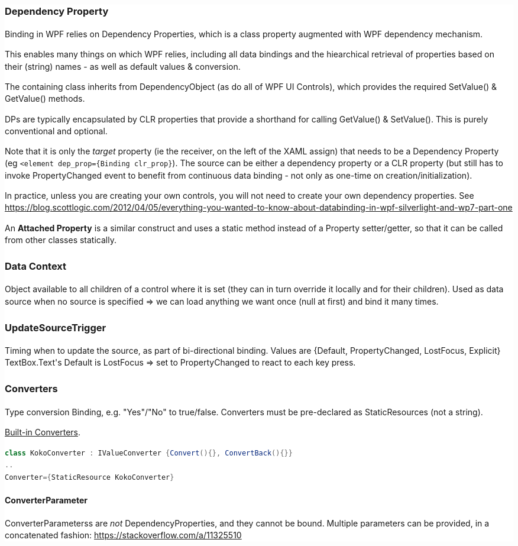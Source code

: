 ### Dependency Property

Binding in WPF relies on Dependency Properties, which is a class property augmented with WPF dependency mechanism.

This enables many things on which WPF relies, including all data bindings and the hiearchical retrieval of properties based on their (string) names - as well as default values & conversion.

The containing class inherits from DependencyObject (as do all of WPF UI Controls), which provides the required SetValue() & GetValue() methods.

DPs are typically encapsulated by CLR properties that provide a shorthand for calling GetValue() & SetValue(). This is purely conventional and optional.

Note that it is only the _target_ property (ie the receiver, on the left of the XAML assign) that needs to be a Dependency Property (eg `<element dep_prop={Binding clr_prop}`). The source can be either a dependency property or a CLR property (but still has to invoke PropertyChanged event to benefit from continuous data binding - not only as one-time on creation/initialization).

In practice, unless you are creating your own controls, you will not need to create your own dependency properties. See <https://blog.scottlogic.com/2012/04/05/everything-you-wanted-to-know-about-databinding-in-wpf-silverlight-and-wp7-part-one>

An **Attached Property** is a similar construct and uses a static method instead of a Property setter/getter, so that it can be called from other classes statically.

### Data Context

Object available to all children of a control where it is set (they can in turn override it locally and for their children).
Used as data source when no source is specified => we can load anything we want once (null at first) and bind it many times.

### UpdateSourceTrigger

Timing when to update the source, as part of bi-directional binding.
Values are {Default, PropertyChanged, LostFocus, Explicit}
TextBox.Text's Default is LostFocus => set to PropertyChanged to react to each key press.

### Converters

Type conversion Binding, e.g. "Yes"/"No" to true/false.
Converters must be pre-declared as StaticResources (not a string).

[Built-in Converters](http://stackoverflow.com/questions/505397/built-in-wpf-ivalueconverters).
  
```C#
class KokoConverter : IValueConverter {Convert(){}, ConvertBack(){}}
..
Converter={StaticResource KokoConverter}
```

#### ConverterParameter

ConverterParameterss are _not_ DependencyProperties, and they cannot be bound.
Multiple parameters can be provided, in a concatenated fashion: <https://stackoverflow.com/a/11325510>
